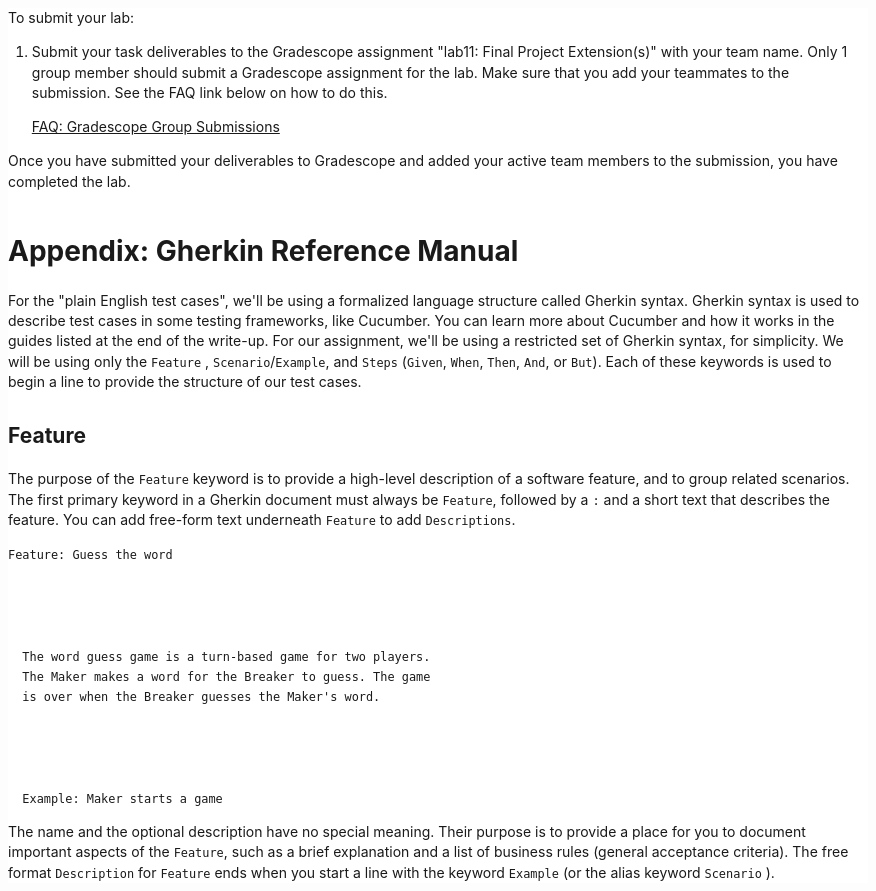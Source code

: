 To submit your lab:

1. Submit your task deliverables to the Gradescope assignment "lab11: Final Project Extension(s)" with your team name. Only 1 group member should submit a Gradescope assignment for the lab. Make sure that you add your teammates to the submission. See the FAQ link below on how to do this. 

     [FAQ: Gradescope Group Submissions](https://github.umn.edu/umn-csci-3081w-f24-sec010/FAQ/tree/main/Gradescope%20Include%20Teammates)

Once you have submitted your deliverables to Gradescope and added your active team members to the submission, you have completed the lab.




# Appendix: Gherkin Reference Manual


For the "plain English test cases", we'll be using a formalized language structure called Gherkin syntax. Gherkin syntax is used to describe test cases in some testing frameworks, like Cucumber. You can learn more about Cucumber and how it works in the guides listed at the end of the write-up.
For our assignment, we'll be using a restricted set of Gherkin syntax, for simplicity. We will be using only the `Feature` , `Scenario`/`Example`, and `Steps` (`Given`, `When`, `Then`, `And`, or `But`). Each of these keywords is used to begin a line to provide the structure of our test cases.




## Feature
The purpose of the `Feature` keyword is to provide a high-level description of a software feature, and to group related scenarios.
The first primary keyword in a Gherkin document must always be `Feature`, followed by a `:` and a short text that describes the feature.
You can add free-form text underneath `Feature` to add `Descriptions`.
```
Feature: Guess the word




  The word guess game is a turn-based game for two players.
  The Maker makes a word for the Breaker to guess. The game
  is over when the Breaker guesses the Maker's word.




  Example: Maker starts a game
```
The name and the optional description have no special meaning. Their purpose is to provide a place for you to document important aspects of the `Feature`, such as a brief explanation and a list of business rules (general acceptance criteria).
The free format `Description` for `Feature` ends when you start a line with the keyword  `Example`  (or the alias keyword `Scenario` ).
